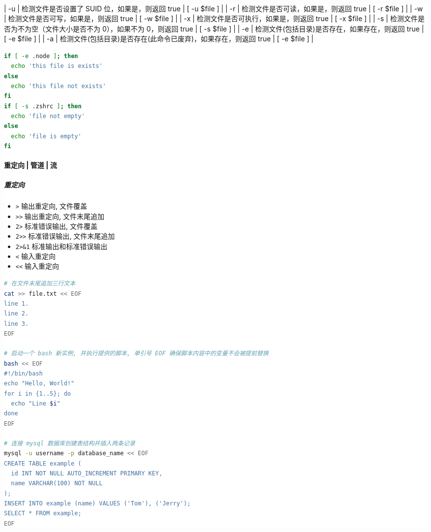 |       -u       |             检测文件是否设置了 SUID 位，如果是，则返回 true             | [ -u $file ] |
|       -r       |                  检测文件是否可读，如果是，则返回 true                  | [ -r $file ] |
|       -w       |                  检测文件是否可写，如果是，则返回 true                  | [ -w $file ] |
|       -x       |                 检测文件是否可执行，如果是，则返回 true                 | [ -x $file ] |
|       -s       |   检测文件是否为不为空（文件大小是否不为 0），如果不为 0，则返回 true   | [ -s $file ] |
|       -e       |            检测文件(包括目录)是否存在，如果存在，则返回 true            | [ -e $file ] |
|       -a       |     检测文件(包括目录)是否存在(此命令已废弃)，如果存在，则返回 true     | [ -e $file ] |

```bash
if [ -e .node ]; then
  echo 'this file is exists'
else
  echo 'this file not exists'
fi
if [ -s .zshrc ]; then
  echo 'file not empty'
else
  echo 'file is empty'
fi
```

#### 重定向 | 管道 | 流

##### 重定向

- `>` 输出重定向, 文件覆盖
- `>>` 输出重定向, 文件末尾追加
- `2>` 标准错误输出, 文件覆盖
- `2>>` 标准错误输出, 文件末尾追加
- `2>&1` 标准输出和标准错误输出
- `<` 输入重定向
- `<<` 输入重定向

```bash
# 在文件末尾追加三行文本
cat >> file.txt << EOF
line 1.
line 2.
line 3.
EOF

# 启动一个 bash 新实例, 并执行提供的脚本, 单引号 EOF 确保脚本内容中的变量不会被提前替换
bash << EOF
#!/bin/bash
echo "Hello, World!"
for i in {1..5}; do
  echo "Line $i"
done
EOF

# 连接 mysql 数据库创建表结构并插入两条记录
mysql -u username -p database_name << EOF
CREATE TABLE example (
  id INT NOT NULL AUTO_INCREMENT PRIMARY KEY,
  name VARCHAR(100) NOT NULL
);
INSERT INTO example (name) VALUES ('Tom'), ('Jerry');
SELECT * FROM example;
EOF
```

